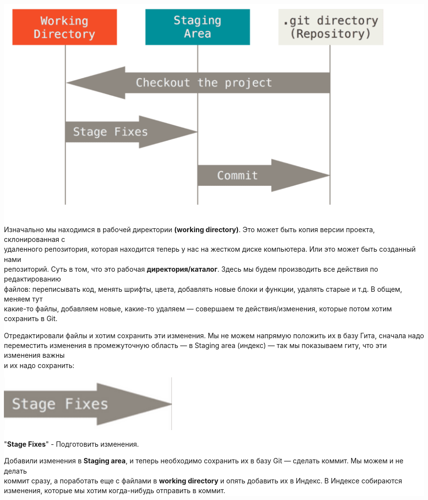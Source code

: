 <img src="img/MoveInGit.png" width="800" height="100%" alt="MoveInGit"><br>

Изначально мы находимся в рабочей директории **(working directory)**. Это может быть копия версии проекта, склонированная с  
удаленного репозитория, которая находится теперь у нас на жестком диске компьютера. Или это может быть созданный нами  
репозиторий. Суть в том, что это рабочая **директория/каталог**. Здесь мы будем производить все действия по редактированию  
файлов: переписывать код, менять шрифты, цвета, добавлять новые блоки и функции, удалять старые и т.д. В общем, меняем тут  
какие-то файлы, добавляем новые, какие-то удаляем — совершаем те действия/изменения, которые потом хотим сохранить в Git.  

Отредактировали файлы и хотим сохранить эти изменения. Мы не можем напрямую положить их в базу Гита, сначала надо  
переместить изменения в промежуточную область — в Staging area (индекс) — так мы показываем гиту, что эти изменения важны  
и их надо сохранить:  

<img src="img/StageFixes.png" width="40%" height="100%" alt="StageFixes"><br>

"**Stage Fixes**" - Подготовить изменения.  

Добавили изменения в **Staging area**, и теперь необходимо сохранить их в базу Git  — сделать коммит. Мы можем и не делать  
коммит сразу, а поработать еще с файлами в **working directory** и опять добавить их в Индекс. В Индексе собираются  
изменения, которые мы хотим когда-нибудь отправить в коммит.  
